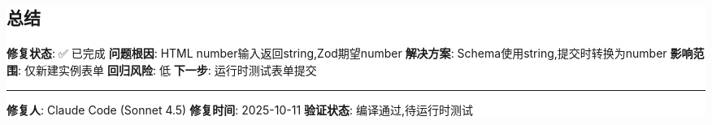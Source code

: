
## 总结

**修复状态**: ✅ 已完成
**问题根因**: HTML number输入返回string,Zod期望number
**解决方案**: Schema使用string,提交时转换为number
**影响范围**: 仅新建实例表单
**回归风险**: 低
**下一步**: 运行时测试表单提交

---

**修复人**: Claude Code (Sonnet 4.5)
**修复时间**: 2025-10-11
**验证状态**: 编译通过,待运行时测试
